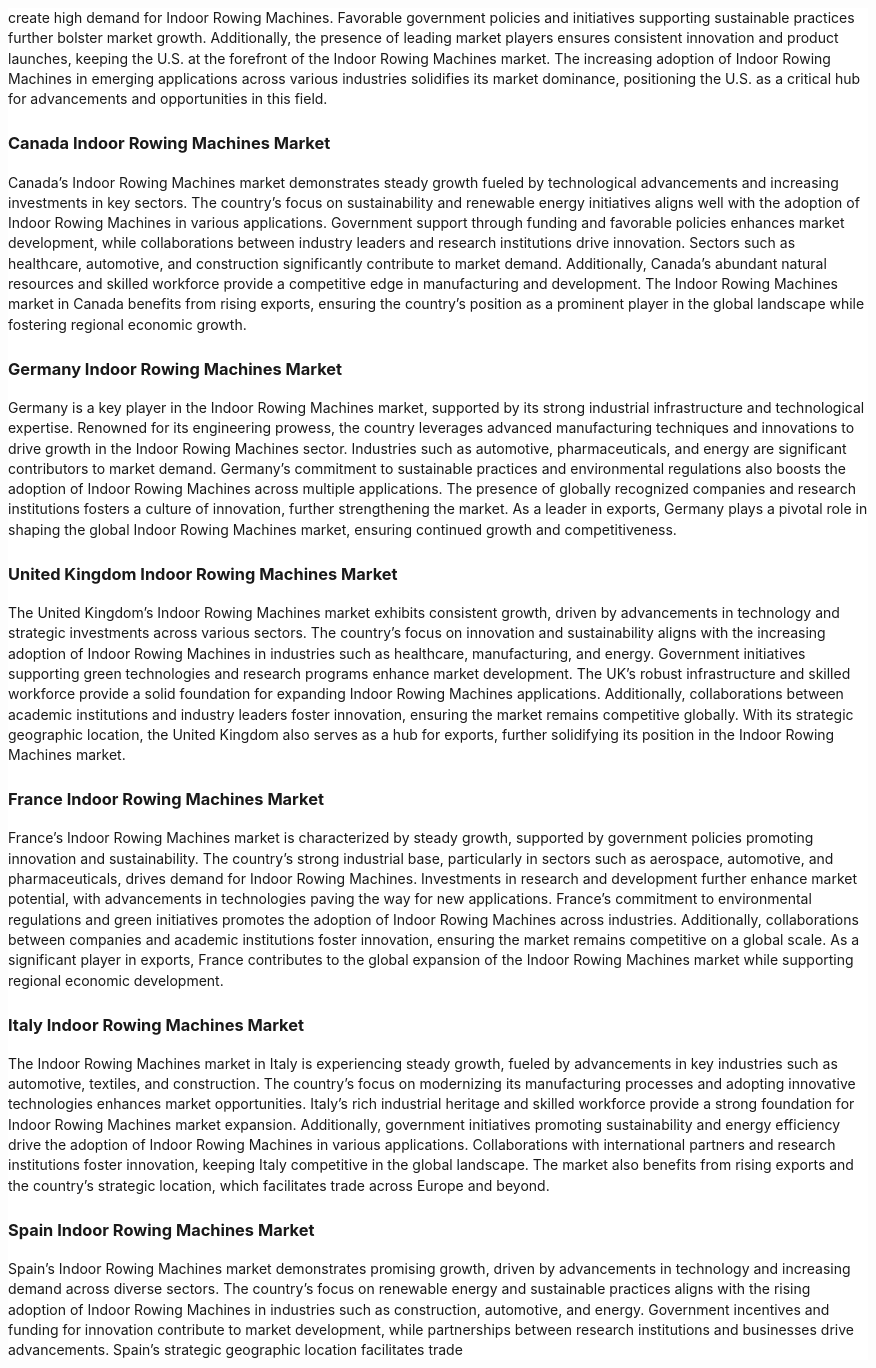 create high demand for Indoor Rowing Machines. Favorable government policies and initiatives supporting sustainable practices further bolster market growth. Additionally, the presence of leading market players ensures consistent innovation and product launches, keeping the U.S. at the forefront of the Indoor Rowing Machines market. The increasing adoption of Indoor Rowing Machines in emerging applications across various industries solidifies its market dominance, positioning the U.S. as a critical hub for advancements and opportunities in this field.</p><h3>Canada Indoor Rowing Machines Market</h3><p>Canada&rsquo;s Indoor Rowing Machines market demonstrates steady growth fueled by technological advancements and increasing investments in key sectors. The country&rsquo;s focus on sustainability and renewable energy initiatives aligns well with the adoption of Indoor Rowing Machines in various applications. Government support through funding and favorable policies enhances market development, while collaborations between industry leaders and research institutions drive innovation. Sectors such as healthcare, automotive, and construction significantly contribute to market demand. Additionally, Canada&rsquo;s abundant natural resources and skilled workforce provide a competitive edge in manufacturing and development. The Indoor Rowing Machines market in Canada benefits from rising exports, ensuring the country&rsquo;s position as a prominent player in the global landscape while fostering regional economic growth.</p><h3>Germany Indoor Rowing Machines Market</h3><p>Germany is a key player in the Indoor Rowing Machines market, supported by its strong industrial infrastructure and technological expertise. Renowned for its engineering prowess, the country leverages advanced manufacturing techniques and innovations to drive growth in the Indoor Rowing Machines sector. Industries such as automotive, pharmaceuticals, and energy are significant contributors to market demand. Germany&rsquo;s commitment to sustainable practices and environmental regulations also boosts the adoption of Indoor Rowing Machines across multiple applications. The presence of globally recognized companies and research institutions fosters a culture of innovation, further strengthening the market. As a leader in exports, Germany plays a pivotal role in shaping the global Indoor Rowing Machines market, ensuring continued growth and competitiveness.</p><h3>United Kingdom Indoor Rowing Machines Market</h3><p>The United Kingdom&rsquo;s Indoor Rowing Machines market exhibits consistent growth, driven by advancements in technology and strategic investments across various sectors. The country&rsquo;s focus on innovation and sustainability aligns with the increasing adoption of Indoor Rowing Machines in industries such as healthcare, manufacturing, and energy. Government initiatives supporting green technologies and research programs enhance market development. The UK&rsquo;s robust infrastructure and skilled workforce provide a solid foundation for expanding Indoor Rowing Machines applications. Additionally, collaborations between academic institutions and industry leaders foster innovation, ensuring the market remains competitive globally. With its strategic geographic location, the United Kingdom also serves as a hub for exports, further solidifying its position in the Indoor Rowing Machines market.</p><h3>France Indoor Rowing Machines Market</h3><p>France&rsquo;s Indoor Rowing Machines market is characterized by steady growth, supported by government policies promoting innovation and sustainability. The country&rsquo;s strong industrial base, particularly in sectors such as aerospace, automotive, and pharmaceuticals, drives demand for Indoor Rowing Machines. Investments in research and development further enhance market potential, with advancements in technologies paving the way for new applications. France&rsquo;s commitment to environmental regulations and green initiatives promotes the adoption of Indoor Rowing Machines across industries. Additionally, collaborations between companies and academic institutions foster innovation, ensuring the market remains competitive on a global scale. As a significant player in exports, France contributes to the global expansion of the Indoor Rowing Machines market while supporting regional economic development.</p><h3>Italy Indoor Rowing Machines Market</h3><p>The Indoor Rowing Machines market in Italy is experiencing steady growth, fueled by advancements in key industries such as automotive, textiles, and construction. The country&rsquo;s focus on modernizing its manufacturing processes and adopting innovative technologies enhances market opportunities. Italy&rsquo;s rich industrial heritage and skilled workforce provide a strong foundation for Indoor Rowing Machines market expansion. Additionally, government initiatives promoting sustainability and energy efficiency drive the adoption of Indoor Rowing Machines in various applications. Collaborations with international partners and research institutions foster innovation, keeping Italy competitive in the global landscape. The market also benefits from rising exports and the country&rsquo;s strategic location, which facilitates trade across Europe and beyond.</p><h3>Spain Indoor Rowing Machines Market</h3><p>Spain&rsquo;s Indoor Rowing Machines market demonstrates promising growth, driven by advancements in technology and increasing demand across diverse sectors. The country&rsquo;s focus on renewable energy and sustainable practices aligns with the rising adoption of Indoor Rowing Machines in industries such as construction, automotive, and energy. Government incentives and funding for innovation contribute to market development, while partnerships between research institutions and businesses drive advancements. Spain&rsquo;s strategic geographic location facilitates trade